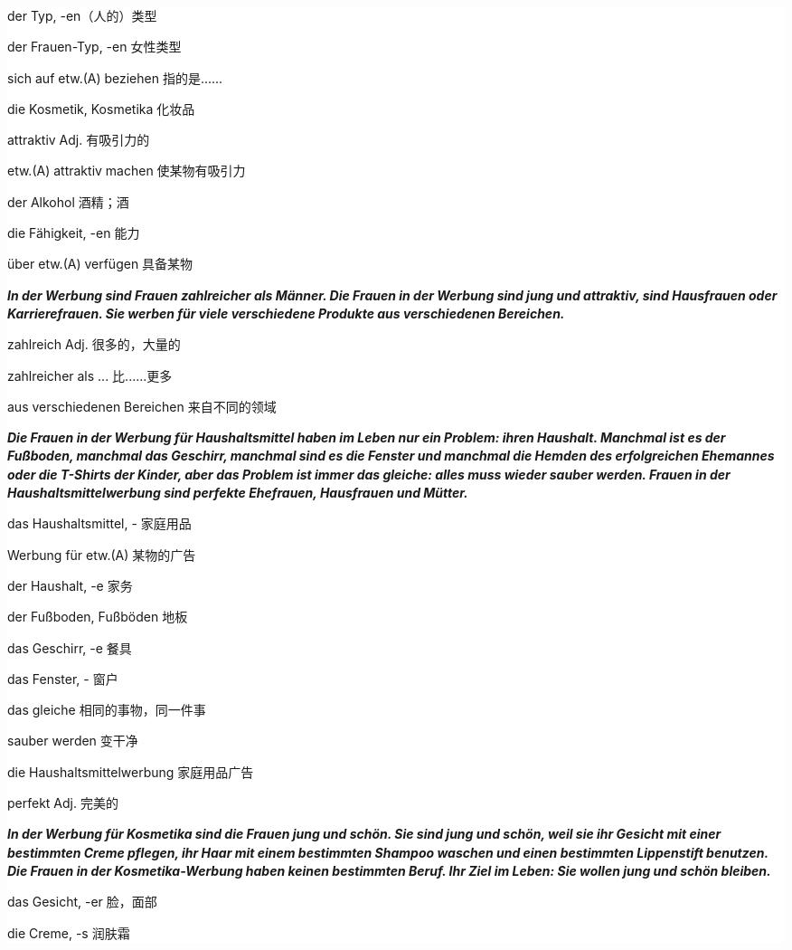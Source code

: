der Typ, -en（人的）类型 

der Frauen-Typ, -en 女性类型 

sich auf etw.(A) beziehen 指的是......

die Kosmetik, Kosmetika 化妆品 

attraktiv Adj. 有吸引力的 

etw.(A) attraktiv machen 使某物有吸引力 

der Alkohol 酒精；酒 

die Fähigkeit, -en 能力 

über etw.(A) verfügen 具备某物 

***In der Werbung sind Frauen zahlreicher als Männer. Die Frauen in der Werbung sind jung und attraktiv, sind Hausfrauen oder Karrierefrauen. Sie werben für viele verschiedene Produkte aus verschiedenen Bereichen.*** 

zahlreich Adj. 很多的，大量的 

zahlreicher als ... 比......更多 

aus verschiedenen Bereichen 来自不同的领域 

***Die Frauen in der Werbung für Haushaltsmittel haben im Leben nur ein Problem: ihren Haushalt. Manchmal ist es der Fußboden, manchmal das Geschirr, manchmal sind es die Fenster und manchmal die Hemden des erfolgreichen Ehemannes oder die T-Shirts der Kinder, aber das Problem ist immer das gleiche: alles muss wieder sauber werden. Frauen in der Haushaltsmittelwerbung sind perfekte Ehefrauen, Hausfrauen und Mütter.*** 

das Haushaltsmittel, - 家庭用品 

Werbung für etw.(A) 某物的广告 

der Haushalt, -e 家务 

der Fußboden, Fußböden 地板 

das Geschirr, -e 餐具 

das Fenster, - 窗户 

das gleiche 相同的事物，同一件事 

sauber werden 变干净 

die Haushaltsmittelwerbung 家庭用品广告 

perfekt Adj. 完美的 

***In der Werbung für Kosmetika sind die Frauen jung und schön. Sie sind jung und schön, weil sie ihr Gesicht mit einer bestimmten Creme pflegen, ihr Haar mit einem bestimmten Shampoo waschen und einen bestimmten Lippenstift benutzen. Die Frauen in der Kosmetika-Werbung haben keinen bestimmten Beruf. Ihr Ziel im Leben: Sie wollen jung und schön bleiben.*** 

das Gesicht, -er 脸，面部 

die Creme, -s 润肤霜 
